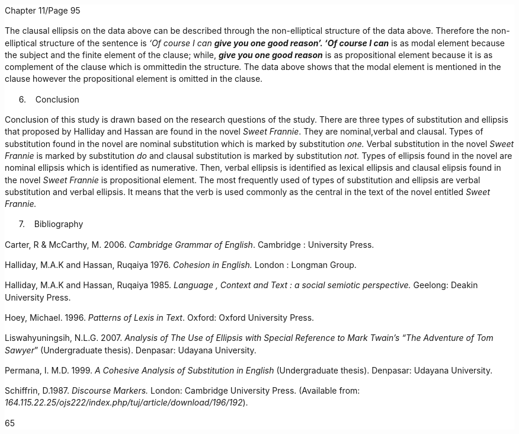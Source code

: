 <p><span class="font2">Chapter 11/Page 95</span></p></td></tr>
</table>
<p><span class="font2">The clausal ellipsis on the data above can be described through the non-elliptical structure of the data above. Therefore the non-elliptical structure of the sentence is </span><span class="font2" style="font-style:italic;">‘Of course I can </span><span class="font2" style="font-weight:bold;font-style:italic;">give you one good reason’. ‘Of course I can</span><span class="font2"> is as modal element because the subject and the finite element of the clause; while, </span><span class="font2" style="font-weight:bold;font-style:italic;">give you one good reason</span><span class="font2"> is as propositional element because it is as complement of the clause which is ommittedin the structure</span><span class="font2" style="font-style:italic;">.</span><span class="font2"> The data above shows that the modal element is mentioned in the clause however the propositional element is omitted in the clause.</span></p>
<ul style="list-style:none;"><li>
<p><span class="font2">6. &nbsp;&nbsp;&nbsp;Conclusion</span></p></li></ul>
<p><span class="font2">Conclusion of this study is drawn based on the research questions of the study. There are three types of substitution and ellipsis that proposed by Halliday and Hassan are found in the novel </span><span class="font2" style="font-style:italic;">Sweet Frannie</span><span class="font2">. They are nominal,verbal and clausal. Types of substitution found in the novel are nominal substitution which is marked by substitution </span><span class="font2" style="font-style:italic;">one.</span><span class="font2"> Verbal substitution in the novel </span><span class="font2" style="font-style:italic;">Sweet Frannie</span><span class="font2"> is marked by substitution </span><span class="font2" style="font-style:italic;">do</span><span class="font2"> and clausal substitution is marked by substitution </span><span class="font2" style="font-style:italic;">not.</span><span class="font2"> Types of ellipsis found in the novel are nominal ellipsis which is identified as numerative. Then, verbal ellipsis is identified as lexical ellipsis and clausal elipsis found in the novel </span><span class="font2" style="font-style:italic;">Sweet Frannie</span><span class="font2"> is propositional element. The most frequently used of types of substitution and ellipsis are verbal substitution and verbal ellipsis. It means that the verb is used commonly as the central in the text of the novel entitled </span><span class="font2" style="font-style:italic;">Sweet Frannie.</span></p>
<ul style="list-style:none;"><li>
<p><span class="font2">7. &nbsp;&nbsp;&nbsp;Bibliography</span></p></li></ul>
<p><span class="font2">Carter, R &amp;&nbsp;McCarthy, M. 2006. </span><span class="font2" style="font-style:italic;">Cambridge Grammar of English</span><span class="font2">. Cambridge : University Press.</span></p>
<p><span class="font2">Halliday, M.A.K and Hassan, Ruqaiya 1976. </span><span class="font2" style="font-style:italic;">Cohesion in English.</span><span class="font2"> London : Longman Group.</span></p>
<p><span class="font2">Halliday, M.A.K and Hassan, Ruqaiya 1985. </span><span class="font2" style="font-style:italic;">Language , Context and Text : a social semiotic perspective.</span><span class="font2"> Geelong: Deakin University Press.</span></p>
<p><span class="font2">Hoey, Michael. 1996. </span><span class="font2" style="font-style:italic;">Patterns of Lexis in Text</span><span class="font2">. Oxford: Oxford University Press.</span></p>
<p><span class="font2">Liswahyuningsih, N.L.G. 2007. </span><span class="font2" style="font-style:italic;">Analysis of The Use of Ellipsis with Special Reference to Mark Twain’s “The Adventure of Tom Sawyer</span><span class="font2">” (Undergraduate thesis). Denpasar: Udayana University.</span></p>
<p><span class="font2">Permana, I. M.D. 1999. </span><span class="font2" style="font-style:italic;">A Cohesive Analysis of Substitution in English</span><span class="font2"> (Undergraduate thesis). Denpasar: Udayana University.</span></p>
<p><span class="font2">Schiffrin, D.1987. </span><span class="font2" style="font-style:italic;">Discourse Markers.</span><span class="font2"> London: Cambridge University Press. (Available from: </span><span class="font2" style="font-style:italic;">164.115.22.25/ojs222/index.php/tuj/article/download/196/192</span><span class="font2">).</span></p>
<p><span class="font1">65</span></p>